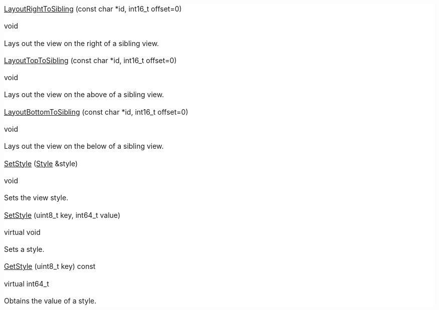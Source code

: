 </td>
</tr>
<tr id="row1758514748165635"><td class="cellrowborder" valign="top" width="50%" headers="mcps1.1.3.1.1 "><p id="p1277496661165635"><a name="p1277496661165635"></a><a name="p1277496661165635"></a><a href="Graphic.md#gac4cd64de5291759add164825a323a0d6">LayoutRightToSibling</a> (const char *id, int16_t offset=0)</p>
</td>
<td class="cellrowborder" valign="top" width="50%" headers="mcps1.1.3.1.2 "><p id="p1412870366165635"><a name="p1412870366165635"></a><a name="p1412870366165635"></a>void </p>
<p id="p998285876165635"><a name="p998285876165635"></a><a name="p998285876165635"></a>Lays out the view on the right of a sibling view. </p>
</td>
</tr>
<tr id="row560793209165635"><td class="cellrowborder" valign="top" width="50%" headers="mcps1.1.3.1.1 "><p id="p1406815364165635"><a name="p1406815364165635"></a><a name="p1406815364165635"></a><a href="Graphic.md#gaaa8385807e3a9bea46f8dcc326252a70">LayoutTopToSibling</a> (const char *id, int16_t offset=0)</p>
</td>
<td class="cellrowborder" valign="top" width="50%" headers="mcps1.1.3.1.2 "><p id="p1012051215165635"><a name="p1012051215165635"></a><a name="p1012051215165635"></a>void </p>
<p id="p1300306266165635"><a name="p1300306266165635"></a><a name="p1300306266165635"></a>Lays out the view on the above of a sibling view. </p>
</td>
</tr>
<tr id="row1553021458165635"><td class="cellrowborder" valign="top" width="50%" headers="mcps1.1.3.1.1 "><p id="p1268978742165635"><a name="p1268978742165635"></a><a name="p1268978742165635"></a><a href="Graphic.md#gaa23a68e8ef0fb13b362218e71cf67ace">LayoutBottomToSibling</a> (const char *id, int16_t offset=0)</p>
</td>
<td class="cellrowborder" valign="top" width="50%" headers="mcps1.1.3.1.2 "><p id="p716092482165635"><a name="p716092482165635"></a><a name="p716092482165635"></a>void </p>
<p id="p1819156152165635"><a name="p1819156152165635"></a><a name="p1819156152165635"></a>Lays out the view on the below of a sibling view. </p>
</td>
</tr>
<tr id="row1070389475165635"><td class="cellrowborder" valign="top" width="50%" headers="mcps1.1.3.1.1 "><p id="p1201606722165635"><a name="p1201606722165635"></a><a name="p1201606722165635"></a><a href="Graphic.md#ga535942844ebee554d413e960634a2867">SetStyle</a> (<a href="OHOS-Style.md">Style</a> &amp;style)</p>
</td>
<td class="cellrowborder" valign="top" width="50%" headers="mcps1.1.3.1.2 "><p id="p1076359095165635"><a name="p1076359095165635"></a><a name="p1076359095165635"></a>void </p>
<p id="p551106398165635"><a name="p551106398165635"></a><a name="p551106398165635"></a>Sets the view style. </p>
</td>
</tr>
<tr id="row542213818165635"><td class="cellrowborder" valign="top" width="50%" headers="mcps1.1.3.1.1 "><p id="p1284263064165635"><a name="p1284263064165635"></a><a name="p1284263064165635"></a><a href="Graphic.md#ga0945c2f05815dc2e466ef9ceaca2f700">SetStyle</a> (uint8_t key, int64_t value)</p>
</td>
<td class="cellrowborder" valign="top" width="50%" headers="mcps1.1.3.1.2 "><p id="p542642064165635"><a name="p542642064165635"></a><a name="p542642064165635"></a>virtual void </p>
<p id="p1050031756165635"><a name="p1050031756165635"></a><a name="p1050031756165635"></a>Sets a style. </p>
</td>
</tr>
<tr id="row936001567165635"><td class="cellrowborder" valign="top" width="50%" headers="mcps1.1.3.1.1 "><p id="p358570285165635"><a name="p358570285165635"></a><a name="p358570285165635"></a><a href="Graphic.md#ga4ea19bc9f4b487946c9e29e63b54a0e6">GetStyle</a> (uint8_t key) const</p>
</td>
<td class="cellrowborder" valign="top" width="50%" headers="mcps1.1.3.1.2 "><p id="p1946297197165635"><a name="p1946297197165635"></a><a name="p1946297197165635"></a>virtual int64_t </p>
<p id="p406596029165635"><a name="p406596029165635"></a><a name="p406596029165635"></a>Obtains the value of a style. </p>